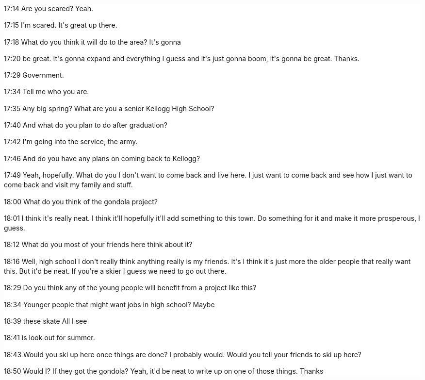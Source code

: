 17:14 
Are you scared? Yeah. 

17:15 
I'm scared. It's great up there. 

17:18 
What do you think it will do to the area? It's gonna 

17:20 
be great. It's gonna expand and everything I guess and it's just gonna boom, it's gonna be great.  Thanks.

17:29 
Government. 

17:34 
Tell me who you are. 

17:35 
Any big spring? What are you a senior Kellogg High School? 

17:40 
And what do you plan to do after graduation? 

17:42 
I'm going into the service, the army. 

17:46 
And do you have any plans on coming back to Kellogg? 

17:49 
Yeah, hopefully. What do you I don't want to come back and live here. I just want to come back and see  how I just want to come back and visit my family and stuff. 

18:00 
What do you think of the gondola project?

18:01 
I think it's really neat. I think it'll hopefully it'll add something to this town. Do something for it and make  it more prosperous, I guess. 

18:12 
What do you most of your friends here think about it? 

18:16 
Well, high school I don't really think anything really is my friends. It's I think it's just more the older  people that really want this. But it'd be neat. If you're a skier I guess we need to go out there. 

18:29 
Do you think any of the young people will benefit from a project like this? 

18:34 
Younger people that might want jobs in high school? Maybe 

18:39
these skate All I see 

18:41 
is look out for summer. 

18:43 
Would you ski up here once things are done? I probably would. Would you tell your friends to ski up  here?

18:50 
Would I? If they got the gondola? Yeah, it'd be neat to write up on one of those things. Thanks


